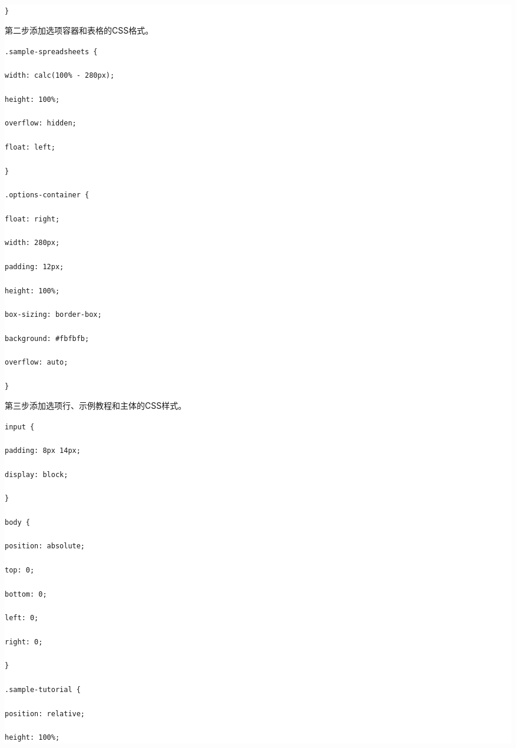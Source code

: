     }
    

第二步添加选项容器和表格的CSS格式。

    .sample-spreadsheets {
    
    width: calc(100% - 280px);
    
    height: 100%;
    
    overflow: hidden;
    
    float: left;
    
    }
    
    .options-container {
    
    float: right;
    
    width: 280px;
    
    padding: 12px;
    
    height: 100%;
    
    box-sizing: border-box;
    
    background: #fbfbfb;
    
    overflow: auto;
    
    }
    

第三步添加选项行、示例教程和主体的CSS样式。

    input {
    
    padding: 8px 14px;
    
    display: block;
    
    }
    
    body {
    
    position: absolute;
    
    top: 0;
    
    bottom: 0;
    
    left: 0;
    
    right: 0;
    
    }
    
    .sample-tutorial {
    
    position: relative;
    
    height: 100%;
    